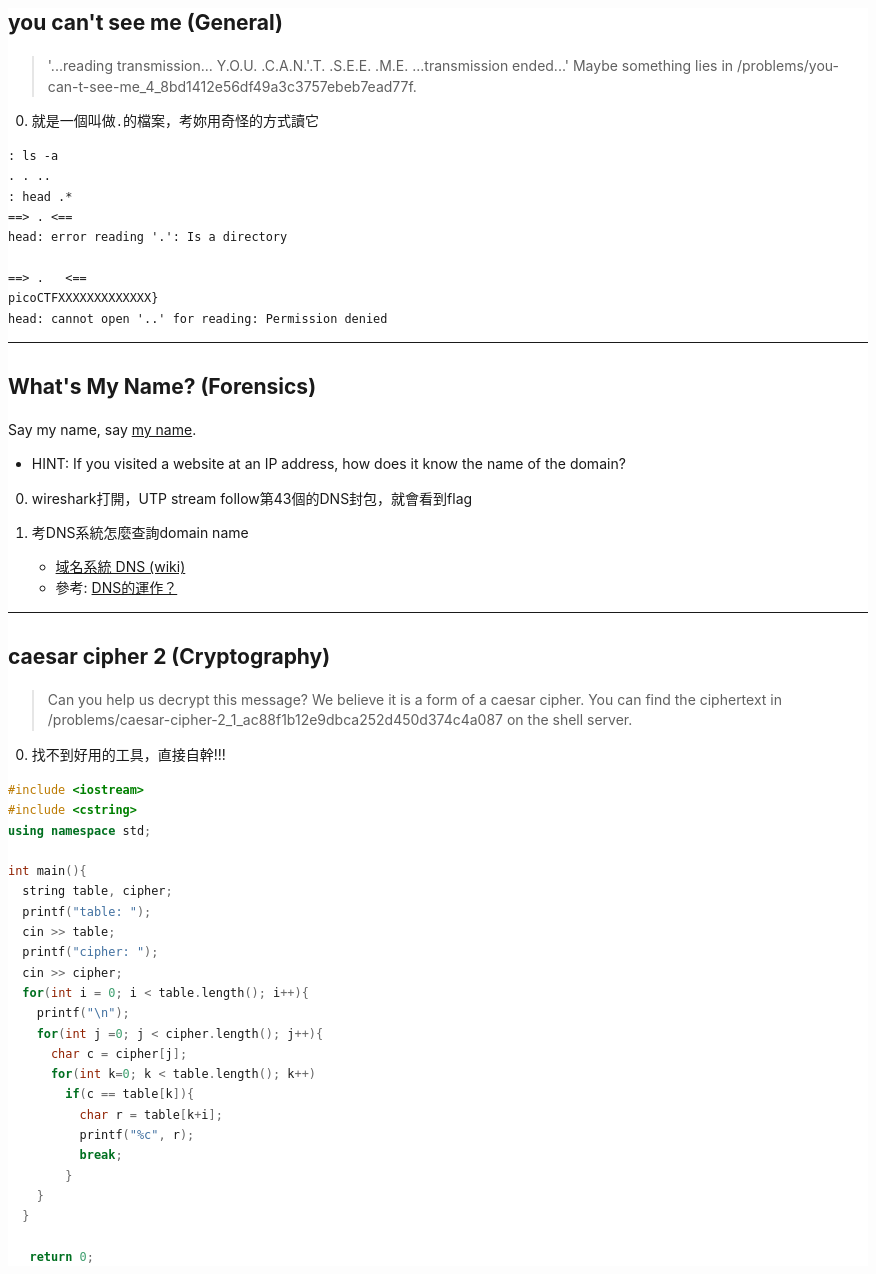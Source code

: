 
## you can't see me (General)

> '...reading transmission... Y.O.U. .C.A.N.'.T. .S.E.E. .M.E. ...transmission ended...' Maybe something lies in /problems/you-can-t-see-me_4_8bd1412e56df49a3c3757ebeb7ead77f.

0. 就是一個叫做`.`的檔案，考妳用奇怪的方式讀它
```b
: ls -a
. . ..
: head .*
==> . <==
head: error reading '.': Is a directory

==> .   <==
picoCTFXXXXXXXXXXXXX}
head: cannot open '..' for reading: Permission denied
```

---

## What's My Name? (Forensics)
Say my name, say [my name](https://2018shell.picoctf.com/static/b7e6f97343b1e36e6f34f762e95dd819/myname.pcap).
* HINT: If you visited a website at an IP address, how does it know the name of the domain?

0. wireshark打開，UTP stream follow第43個的DNS封包，就會看到flag

1. 考DNS系統怎麼查詢domain name
    * [域名系統 DNS (wiki)](https://zh.wikipedia.org/wiki/%E5%9F%9F%E5%90%8D%E7%B3%BB%E7%BB%9F)
    * 參考: [DNS的運作？](http://dns-learning.twnic.net.tw/dns/03opDNS.html)

---

## caesar cipher 2 (Cryptography)

> Can you help us decrypt this message? We believe it is a form of a caesar cipher. You can find the ciphertext in /problems/caesar-cipher-2_1_ac88f1b12e9dbca252d450d374c4a087 on the shell server.

0. 找不到好用的工具，直接自幹!!!
```cpp
#include <iostream>
#include <cstring>
using namespace std;

int main(){
  string table, cipher;
  printf("table: ");
  cin >> table;
  printf("cipher: ");
  cin >> cipher;
  for(int i = 0; i < table.length(); i++){
    printf("\n");
    for(int j =0; j < cipher.length(); j++){
      char c = cipher[j];
      for(int k=0; k < table.length(); k++)
        if(c == table[k]){
          char r = table[k+i];
          printf("%c", r);
          break;
        }
    }
  }    

   return 0;
```